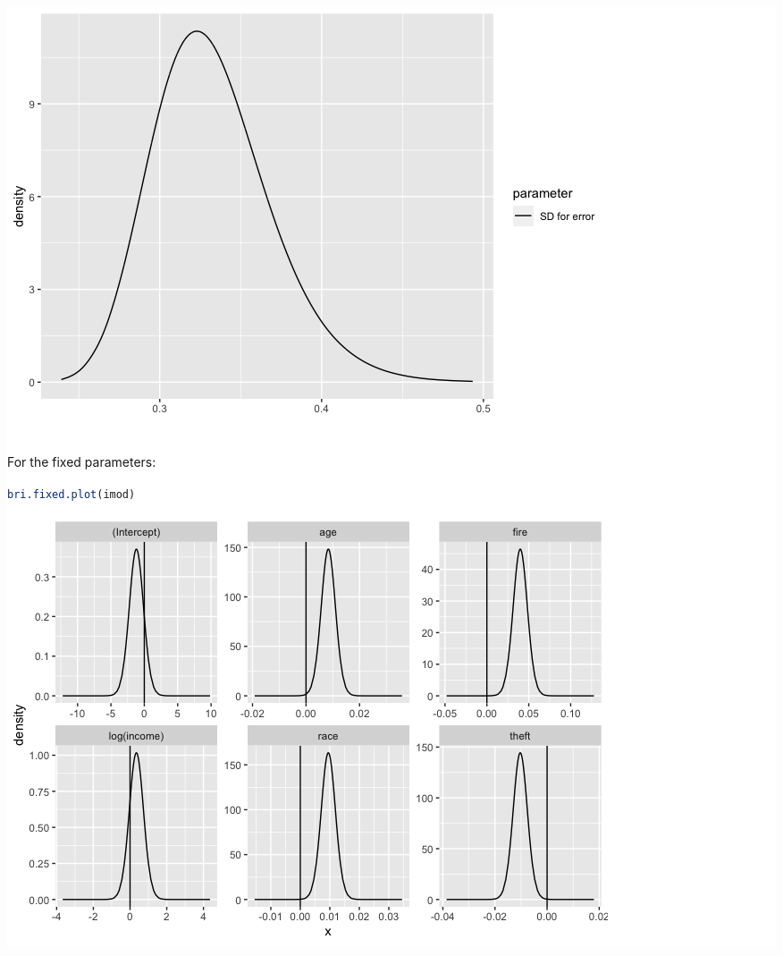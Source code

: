 ![](figs/chicago-9-1.png)

For the fixed parameters:

``` r
bri.fixed.plot(imod)
```

![](figs/chicago-10-1.png)
